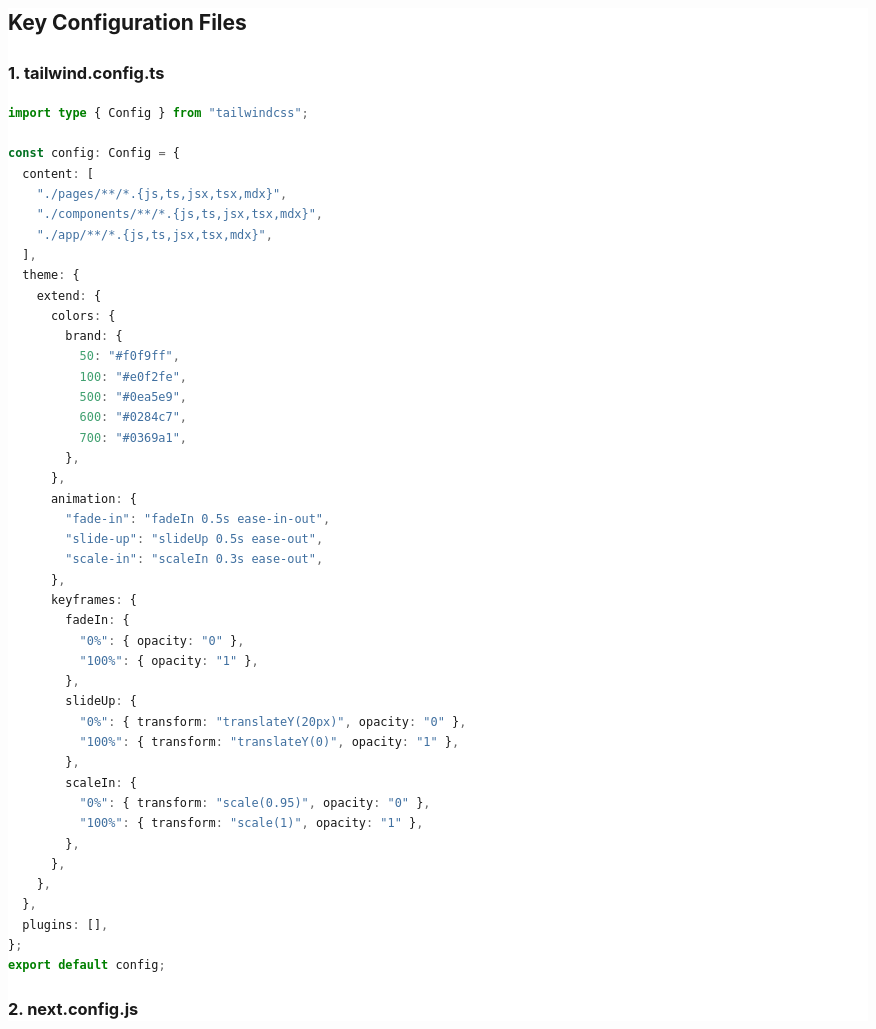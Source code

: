 ## Key Configuration Files

### 1. tailwind.config.ts

```typescript
import type { Config } from "tailwindcss";

const config: Config = {
  content: [
    "./pages/**/*.{js,ts,jsx,tsx,mdx}",
    "./components/**/*.{js,ts,jsx,tsx,mdx}",
    "./app/**/*.{js,ts,jsx,tsx,mdx}",
  ],
  theme: {
    extend: {
      colors: {
        brand: {
          50: "#f0f9ff",
          100: "#e0f2fe",
          500: "#0ea5e9",
          600: "#0284c7",
          700: "#0369a1",
        },
      },
      animation: {
        "fade-in": "fadeIn 0.5s ease-in-out",
        "slide-up": "slideUp 0.5s ease-out",
        "scale-in": "scaleIn 0.3s ease-out",
      },
      keyframes: {
        fadeIn: {
          "0%": { opacity: "0" },
          "100%": { opacity: "1" },
        },
        slideUp: {
          "0%": { transform: "translateY(20px)", opacity: "0" },
          "100%": { transform: "translateY(0)", opacity: "1" },
        },
        scaleIn: {
          "0%": { transform: "scale(0.95)", opacity: "0" },
          "100%": { transform: "scale(1)", opacity: "1" },
        },
      },
    },
  },
  plugins: [],
};
export default config;
```

### 2. next.config.js
